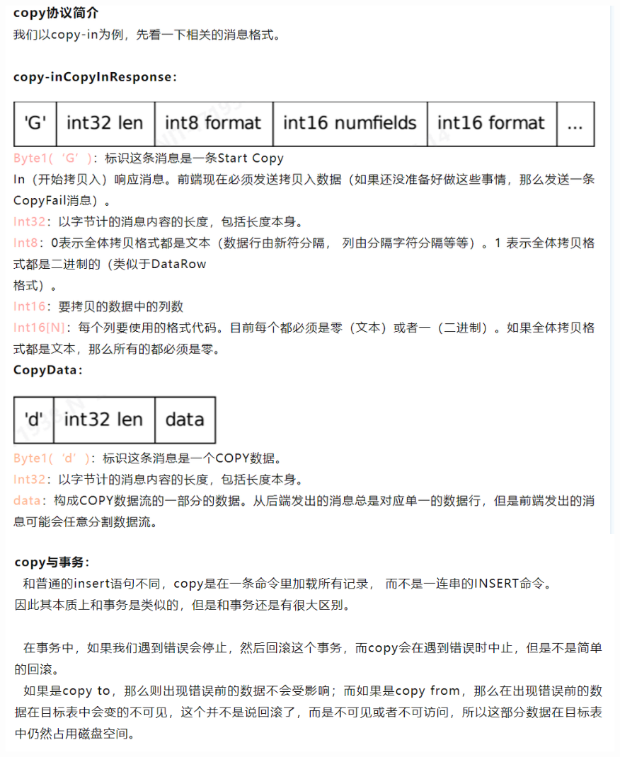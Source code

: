 ![image-20220329111721950](./image/image-20220329111721950.png)



![image-20220329112025307](./image/image-20220329112025307.png)
